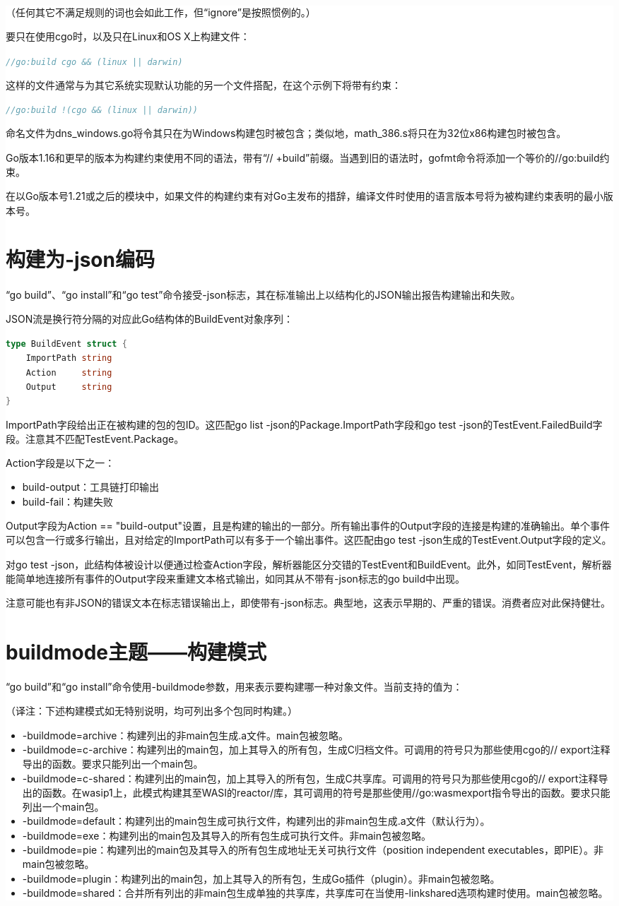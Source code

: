 （任何其它不满足规则的词也会如此工作，但“ignore”是按照惯例的。）

要只在使用cgo时，以及只在Linux和OS X上构建文件：

```go
//go:build cgo && (linux || darwin)
```

这样的文件通常与为其它系统实现默认功能的另一个文件搭配，在这个示例下将带有约束：

```go
//go:build !(cgo && (linux || darwin))
```

命名文件为dns_windows.go将令其只在为Windows构建包时被包含；类似地，math_386.s将只在为32位x86构建包时被包含。

Go版本1.16和更早的版本为构建约束使用不同的语法，带有“// +build”前缀。当遇到旧的语法时，gofmt命令将添加一个等价的//go:build约束。

在以Go版本号1.21或之后的模块中，如果文件的构建约束有对Go主发布的措辞，编译文件时使用的语言版本号将为被构建约束表明的最小版本号。

# 构建为-json编码

“go build”、“go install”和“go test”命令接受-json标志，其在标准输出上以结构化的JSON输出报告构建输出和失败。

JSON流是换行符分隔的对应此Go结构体的BuildEvent对象序列：

```go
type BuildEvent struct {
	ImportPath string
	Action     string
	Output     string
}
```

ImportPath字段给出正在被构建的包的包ID。这匹配go list -json的Package.ImportPath字段和go test -json的TestEvent.FailedBuild字段。注意其不匹配TestEvent.Package。

Action字段是以下之一：

* build-output：工具链打印输出
* build-fail：构建失败

Output字段为Action == "build-output"设置，且是构建的输出的一部分。所有输出事件的Output字段的连接是构建的准确输出。单个事件可以包含一行或多行输出，且对给定的ImportPath可以有多于一个输出事件。这匹配由go test -json生成的TestEvent.Output字段的定义。

对go test -json，此结构体被设计以便通过检查Action字段，解析器能区分交错的TestEvent和BuildEvent。此外，如同TestEvent，解析器能简单地连接所有事件的Output字段来重建文本格式输出，如同其从不带有-json标志的go build中出现。

注意可能也有非JSON的错误文本在标志错误输出上，即使带有-json标志。典型地，这表示早期的、严重的错误。消费者应对此保持健壮。

# buildmode主题——构建模式

“go build”和“go install”命令使用-buildmode参数，用来表示要构建哪一种对象文件。当前支持的值为：

（译注：下述构建模式如无特别说明，均可列出多个包同时构建。）

* -buildmode=archive：构建列出的非main包生成.a文件。main包被忽略。
* -buildmode=c-archive：构建列出的main包，加上其导入的所有包，生成C归档文件。可调用的符号只为那些使用cgo的// export注释导出的函数。要求只能列出一个main包。
* -buildmode=c-shared：构建列出的main包，加上其导入的所有包，生成C共享库。可调用的符号只为那些使用cgo的// export注释导出的函数。在wasip1上，此模式构建其至WASI的reactor/库，其可调用的符号是那些使用//go:wasmexport指令导出的函数。要求只能列出一个main包。
* -buildmode=default：构建列出的main包生成可执行文件，构建列出的非main包生成.a文件（默认行为）。
* -buildmode=exe：构建列出的main包及其导入的所有包生成可执行文件。非main包被忽略。
* -buildmode=pie：构建列出的main包及其导入的所有包生成地址无关可执行文件（position independent executables，即PIE）。非main包被忽略。
* -buildmode=plugin：构建列出的main包，加上其导入的所有包，生成Go插件（plugin）。非main包被忽略。
* -buildmode=shared：合并所有列出的非main包生成单独的共享库，共享库可在当使用-linkshared选项构建时使用。main包被忽略。
